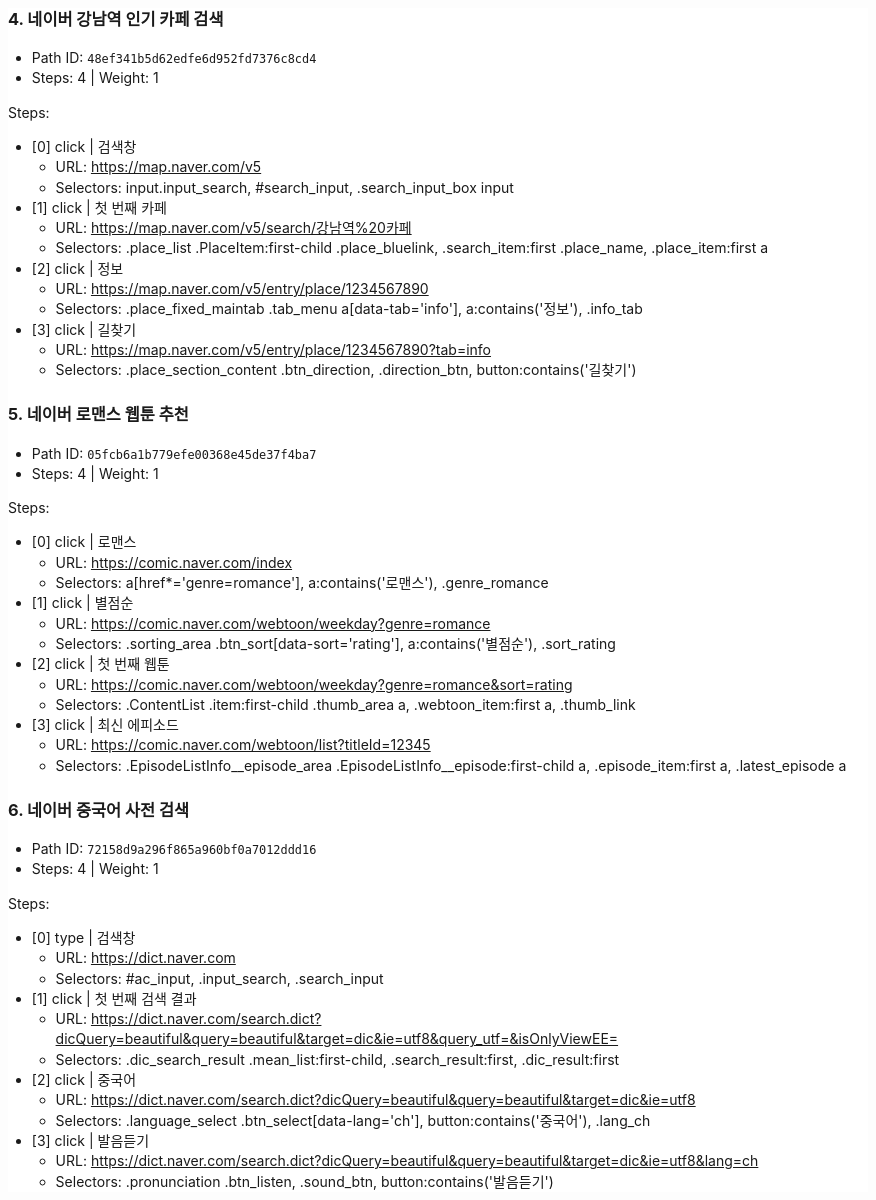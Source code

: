 ### 4. 네이버 강남역 인기 카페 검색

- Path ID: `48ef341b5d62edfe6d952fd7376c8cd4`
- Steps: 4 | Weight: 1

Steps:
- [0] click | 검색창
  - URL: https://map.naver.com/v5
  - Selectors: input.input_search, #search_input, .search_input_box input
- [1] click | 첫 번째 카페
  - URL: https://map.naver.com/v5/search/강남역%20카페
  - Selectors: .place_list .PlaceItem:first-child .place_bluelink, .search_item:first .place_name, .place_item:first a
- [2] click | 정보
  - URL: https://map.naver.com/v5/entry/place/1234567890
  - Selectors: .place_fixed_maintab .tab_menu a[data-tab='info'], a:contains('정보'), .info_tab
- [3] click | 길찾기
  - URL: https://map.naver.com/v5/entry/place/1234567890?tab=info
  - Selectors: .place_section_content .btn_direction, .direction_btn, button:contains('길찾기')

### 5. 네이버 로맨스 웹툰 추천

- Path ID: `05fcb6a1b779efe00368e45de37f4ba7`
- Steps: 4 | Weight: 1

Steps:
- [0] click | 로맨스
  - URL: https://comic.naver.com/index
  - Selectors: a[href*='genre=romance'], a:contains('로맨스'), .genre_romance
- [1] click | 별점순
  - URL: https://comic.naver.com/webtoon/weekday?genre=romance
  - Selectors: .sorting_area .btn_sort[data-sort='rating'], a:contains('별점순'), .sort_rating
- [2] click | 첫 번째 웹툰
  - URL: https://comic.naver.com/webtoon/weekday?genre=romance&sort=rating
  - Selectors: .ContentList .item:first-child .thumb_area a, .webtoon_item:first a, .thumb_link
- [3] click | 최신 에피소드
  - URL: https://comic.naver.com/webtoon/list?titleId=12345
  - Selectors: .EpisodeListInfo__episode_area .EpisodeListInfo__episode:first-child a, .episode_item:first a, .latest_episode a

### 6. 네이버 중국어 사전 검색

- Path ID: `72158d9a296f865a960bf0a7012ddd16`
- Steps: 4 | Weight: 1

Steps:
- [0] type | 검색창
  - URL: https://dict.naver.com
  - Selectors: #ac_input, .input_search, .search_input
- [1] click | 첫 번째 검색 결과
  - URL: https://dict.naver.com/search.dict?dicQuery=beautiful&query=beautiful&target=dic&ie=utf8&query_utf=&isOnlyViewEE=
  - Selectors: .dic_search_result .mean_list:first-child, .search_result:first, .dic_result:first
- [2] click | 중국어
  - URL: https://dict.naver.com/search.dict?dicQuery=beautiful&query=beautiful&target=dic&ie=utf8
  - Selectors: .language_select .btn_select[data-lang='ch'], button:contains('중국어'), .lang_ch
- [3] click | 발음듣기
  - URL: https://dict.naver.com/search.dict?dicQuery=beautiful&query=beautiful&target=dic&ie=utf8&lang=ch
  - Selectors: .pronunciation .btn_listen, .sound_btn, button:contains('발음듣기')
